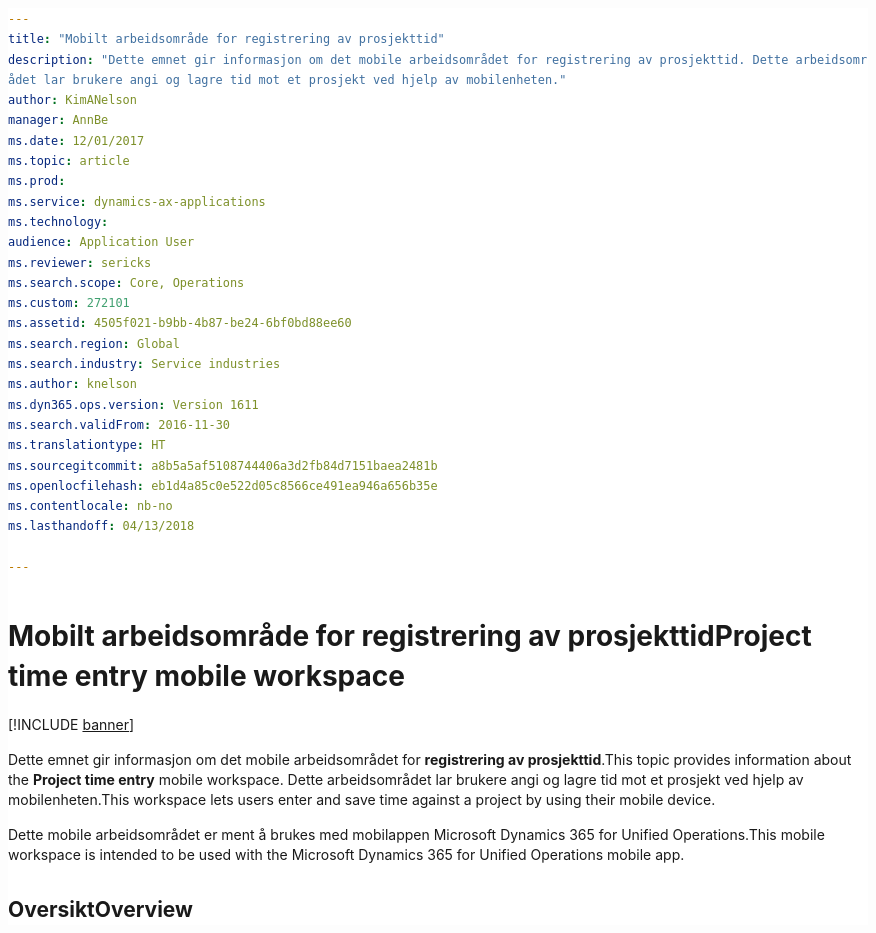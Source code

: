 ```yaml
---
title: "Mobilt arbeidsområde for registrering av prosjekttid"
description: "Dette emnet gir informasjon om det mobile arbeidsområdet for registrering av prosjekttid. Dette arbeidsområdet lar brukere angi og lagre tid mot et prosjekt ved hjelp av mobilenheten."
author: KimANelson
manager: AnnBe
ms.date: 12/01/2017
ms.topic: article
ms.prod: 
ms.service: dynamics-ax-applications
ms.technology: 
audience: Application User
ms.reviewer: sericks
ms.search.scope: Core, Operations
ms.custom: 272101
ms.assetid: 4505f021-b9bb-4b87-be24-6bf0bd88ee60
ms.search.region: Global
ms.search.industry: Service industries
ms.author: knelson
ms.dyn365.ops.version: Version 1611
ms.search.validFrom: 2016-11-30
ms.translationtype: HT
ms.sourcegitcommit: a8b5a5af5108744406a3d2fb84d7151baea2481b
ms.openlocfilehash: eb1d4a85c0e522d05c8566ce491ea946a656b35e
ms.contentlocale: nb-no
ms.lasthandoff: 04/13/2018

---
```


# <a name="project-time-entry-mobile-workspace"></a><span data-ttu-id="48147-104">Mobilt arbeidsområde for registrering av prosjekttid</span><span class="sxs-lookup"><span data-stu-id="48147-104">Project time entry mobile workspace</span></span>

[!INCLUDE [banner](../includes/banner.md)]

<span data-ttu-id="48147-105">Dette emnet gir informasjon om det mobile arbeidsområdet for **registrering av prosjekttid**.</span><span class="sxs-lookup"><span data-stu-id="48147-105">This topic provides information about the **Project time entry** mobile workspace.</span></span> <span data-ttu-id="48147-106">Dette arbeidsområdet lar brukere angi og lagre tid mot et prosjekt ved hjelp av mobilenheten.</span><span class="sxs-lookup"><span data-stu-id="48147-106">This workspace lets users enter and save time against a project by using their mobile device.</span></span>

<span data-ttu-id="48147-107">Dette mobile arbeidsområdet er ment å brukes med mobilappen Microsoft Dynamics 365 for Unified Operations.</span><span class="sxs-lookup"><span data-stu-id="48147-107">This mobile workspace is intended to be used with the Microsoft Dynamics 365 for Unified Operations mobile app.</span></span> 

## <a name="overview"></a><span data-ttu-id="48147-108">Oversikt</span><span class="sxs-lookup"><span data-stu-id="48147-108">Overview</span></span>